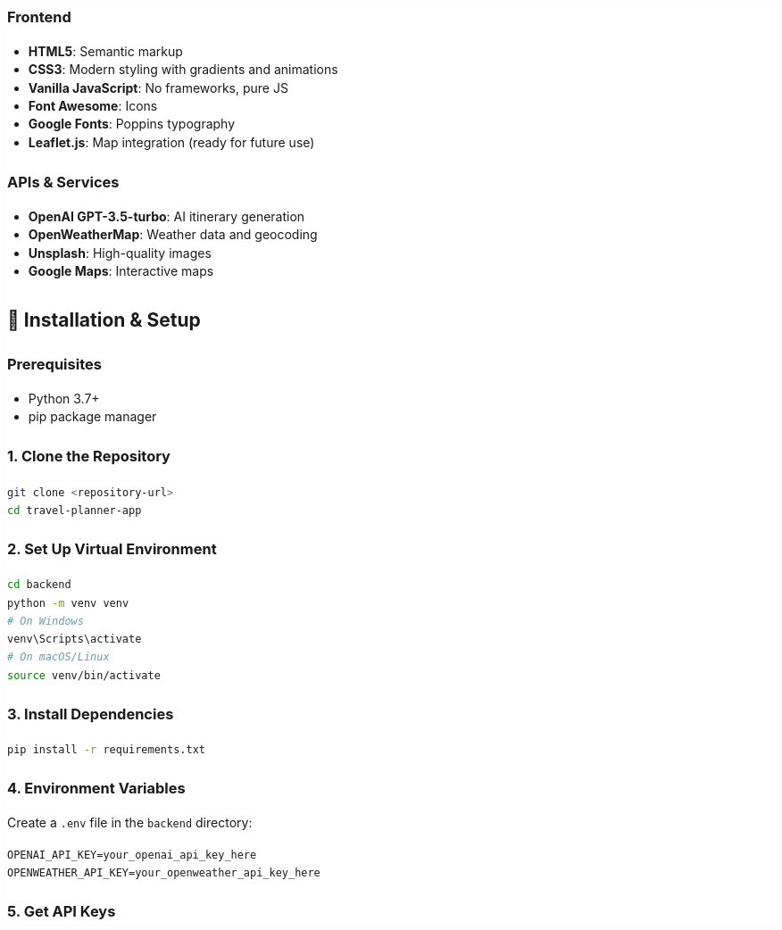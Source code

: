 ### Frontend
- **HTML5**: Semantic markup
- **CSS3**: Modern styling with gradients and animations
- **Vanilla JavaScript**: No frameworks, pure JS
- **Font Awesome**: Icons
- **Google Fonts**: Poppins typography
- **Leaflet.js**: Map integration (ready for future use)

### APIs & Services
- **OpenAI GPT-3.5-turbo**: AI itinerary generation
- **OpenWeatherMap**: Weather data and geocoding
- **Unsplash**: High-quality images
- **Google Maps**: Interactive maps

## 🚀 Installation & Setup

### Prerequisites
- Python 3.7+
- pip package manager

### 1. Clone the Repository
```bash
git clone <repository-url>
cd travel-planner-app
```

### 2. Set Up Virtual Environment
```bash
cd backend
python -m venv venv
# On Windows
venv\Scripts\activate
# On macOS/Linux
source venv/bin/activate
```

### 3. Install Dependencies
```bash
pip install -r requirements.txt
```

### 4. Environment Variables
Create a `.env` file in the `backend` directory:
```env
OPENAI_API_KEY=your_openai_api_key_here
OPENWEATHER_API_KEY=your_openweather_api_key_here
```

### 5. Get API Keys
